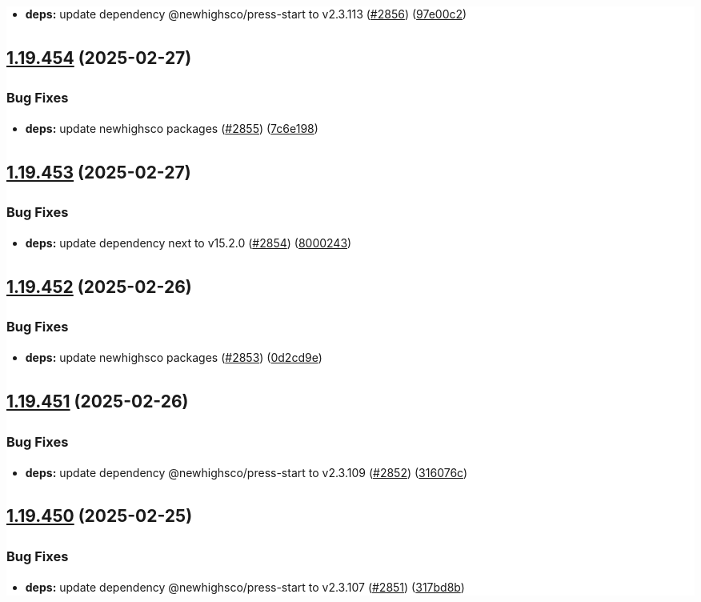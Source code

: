 * **deps:** update dependency @newhighsco/press-start to v2.3.113 ([#2856](https://github.com/newhighsco/jarvenis.com/issues/2856)) ([97e00c2](https://github.com/newhighsco/jarvenis.com/commit/97e00c202eebae0babad5adba51f8d1bd4399f18))

## [1.19.454](https://github.com/newhighsco/jarvenis.com/compare/v1.19.453...v1.19.454) (2025-02-27)


### Bug Fixes

* **deps:** update newhighsco packages ([#2855](https://github.com/newhighsco/jarvenis.com/issues/2855)) ([7c6e198](https://github.com/newhighsco/jarvenis.com/commit/7c6e198ca31068dd8cab24dfd96093cc8c5fd7d8))

## [1.19.453](https://github.com/newhighsco/jarvenis.com/compare/v1.19.452...v1.19.453) (2025-02-27)


### Bug Fixes

* **deps:** update dependency next to v15.2.0 ([#2854](https://github.com/newhighsco/jarvenis.com/issues/2854)) ([8000243](https://github.com/newhighsco/jarvenis.com/commit/8000243e7f4230c22fefd99e83d67c0090b24ed9))

## [1.19.452](https://github.com/newhighsco/jarvenis.com/compare/v1.19.451...v1.19.452) (2025-02-26)


### Bug Fixes

* **deps:** update newhighsco packages ([#2853](https://github.com/newhighsco/jarvenis.com/issues/2853)) ([0d2cd9e](https://github.com/newhighsco/jarvenis.com/commit/0d2cd9e712cb364588f4e60a8210089b3270ae50))

## [1.19.451](https://github.com/newhighsco/jarvenis.com/compare/v1.19.450...v1.19.451) (2025-02-26)


### Bug Fixes

* **deps:** update dependency @newhighsco/press-start to v2.3.109 ([#2852](https://github.com/newhighsco/jarvenis.com/issues/2852)) ([316076c](https://github.com/newhighsco/jarvenis.com/commit/316076c5b19c1e16db725f7e345f7c6ab3dd0e80))

## [1.19.450](https://github.com/newhighsco/jarvenis.com/compare/v1.19.449...v1.19.450) (2025-02-25)


### Bug Fixes

* **deps:** update dependency @newhighsco/press-start to v2.3.107 ([#2851](https://github.com/newhighsco/jarvenis.com/issues/2851)) ([317bd8b](https://github.com/newhighsco/jarvenis.com/commit/317bd8b14a3f675178d4c97a3848e00dd3bf6f6a))
